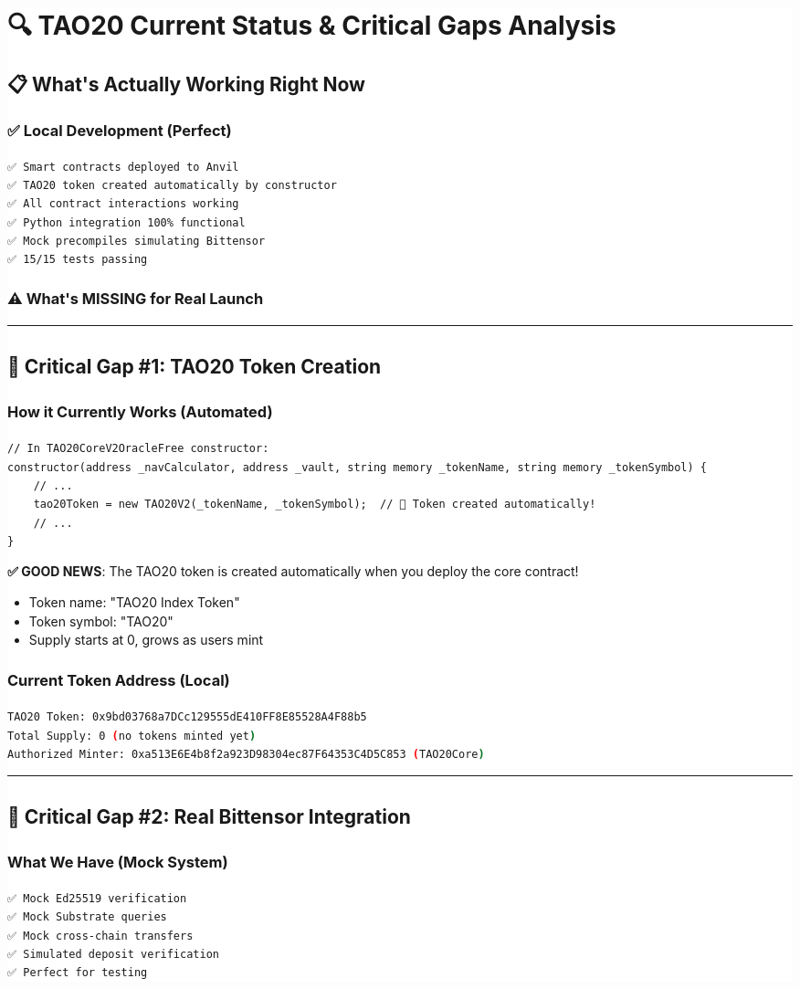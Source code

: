 # 🔍 TAO20 Current Status & Critical Gaps Analysis

## 📋 **What's Actually Working Right Now**

### **✅ Local Development (Perfect)**
```bash
✅ Smart contracts deployed to Anvil
✅ TAO20 token created automatically by constructor
✅ All contract interactions working
✅ Python integration 100% functional
✅ Mock precompiles simulating Bittensor
✅ 15/15 tests passing
```

### **⚠️ What's MISSING for Real Launch**

---

## 🎯 **Critical Gap #1: TAO20 Token Creation**

### **How it Currently Works (Automated)**
```solidity
// In TAO20CoreV2OracleFree constructor:
constructor(address _navCalculator, address _vault, string memory _tokenName, string memory _tokenSymbol) {
    // ...
    tao20Token = new TAO20V2(_tokenName, _tokenSymbol);  // 🎯 Token created automatically!
    // ...
}
```

**✅ GOOD NEWS**: The TAO20 token is created automatically when you deploy the core contract!
- Token name: "TAO20 Index Token"
- Token symbol: "TAO20"
- Supply starts at 0, grows as users mint

### **Current Token Address (Local)**
```bash
TAO20 Token: 0x9bd03768a7DCc129555dE410FF8E85528A4F88b5
Total Supply: 0 (no tokens minted yet)
Authorized Minter: 0xa513E6E4b8f2a923D98304ec87F64353C4D5C853 (TAO20Core)
```

---

## 🔧 **Critical Gap #2: Real Bittensor Integration**

### **What We Have (Mock System)**
```bash
✅ Mock Ed25519 verification
✅ Mock Substrate queries  
✅ Mock cross-chain transfers
✅ Simulated deposit verification
✅ Perfect for testing
```
